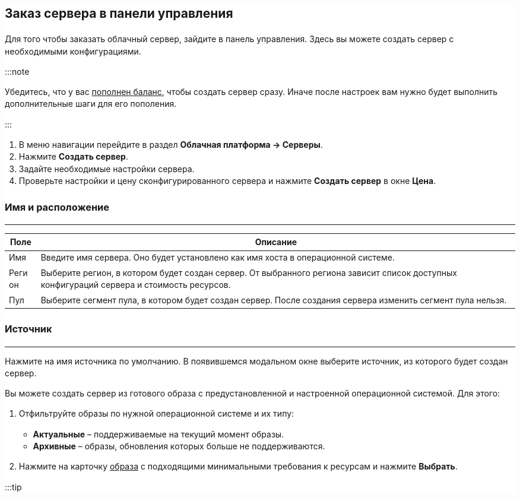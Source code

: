 



## Заказ сервера в панели управления

Для того чтобы заказать облачный сервер, зайдите в панель управления. Здесь вы можете создать сервер с необходимыми конфигурациями.

:::note

Убедитесь, что у вас [пополнен баланс](https://docs.selectel.ru/control-panel-actions/balance-and-payments/manage/top-up-balance/), чтобы создать сервер сразу. Иначе после настроек вам нужно будет выполнить дополнительные шаги для его пополения.

:::

1. В меню навигации перейдите в раздел **Облачная платформа → Серверы**.
2. Нажмите **Создать сервер**.
3. Задайте необходимые настройки сервера.
4. Проверьте настройки и цену сконфигурированного сервера и нажмите **Создать сервер** в окне **Цена**.

### Имя и расположение
---

| Поле   | Описание                                                                                                                                  |
|--------|-------------------------------------------------------------------------------------------------------------------------------------------|
| Имя    | Введите имя сервера. Оно будет установлено как имя хоста в операционной системе.                                                          |
| Регион | Выберите регион, в котором будет создан сервер. От выбранного региона зависит список доступных конфигураций сервера и стоимость ресурсов. |
| Пул    | Выберите сегмент пула, в котором будет создан сервер. После создания сервера изменить сегмент пула нельзя.                                |



### Источник
---

Нажмите на имя источника по умолчанию. В появившемся модальном окне выберите источник, из которого будет создан сервер.

<Tabs>

<TabItem value="ready-made-images" label="Готовые образы" default>

Вы можете создать сервер из готового образа с предустановленной и настроенной операционной системой. Для этого:

1. Отфильтруйте образы по нужной операционной системе и их типу:
    - **Актуальные** – поддерживаемые на текущий момент образы.
    - **Архивные** – образы, обновления которых больше не поддерживаются.



2. Нажмите на карточку [образа](https://docs.selectel.ru/cloud/servers/images/about-images/#default-images) с подходящими минимальными требования к ресурсам и нажмите **Выбрать**.

:::tip
